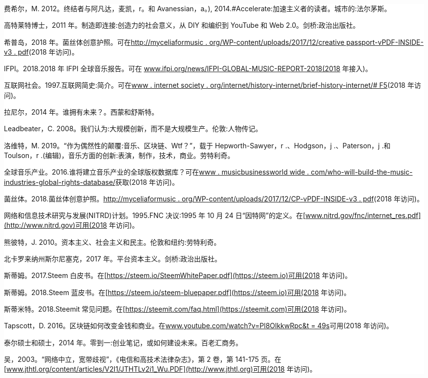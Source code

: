 费希尔，M. 2012。终结者与阿凡达，麦凯，r。和 Avanessian，a。), 2014.#Accelerate:加速主义者的读者。城市的:法尔茅斯。

高特莱特博士，2011 年。制造即连接:创造力的社会意义，从 DIY 和编织到 YouTube 和 Web 2.0。剑桥:政治出版社。

希普岛，2018 年。菌丝体创意护照。可在[http://myceliaformusic . org/WP-content/uploads/2017/12/creative passport-vPDF-INSIDE-v3 . pdf](http://myceliaformusic.org)(2018 年访问)。

IFPI。2018.2018 年 IFPI 全球音乐报告。可在 www.ifpi.org/news/IFPI-GLOBAL-MUSIC-REPORT-2018(2018 年接入)。

互联网社会。1997.互联网简史:简介。可在[www . internet society . org/internet/history-internet/brief-history-internet/# F5](http://www.internetsociety.org)(2018 年访问)。

拉尼尔，2014 年。谁拥有未来？。西蒙和舒斯特。

Leadbeater，C. 2008。我们认为:大规模创新，而不是大规模生产。伦敦:人物传记。

洛维特，M. 2019。“作为偶然性的颠覆:音乐、区块链、Wtf？”，载于 Hepworth-Sawyer，r .、Hodgson，j .、Paterson，j .和 Toulson，r .(编辑)，音乐方面的创新:表演，制作，技术，商业。劳特利奇。

全球音乐产业。2016.谁将建立音乐产业的全球版权数据库？可在[www . musicbusinessworld wide . com/who-will-build-the-music-industries-global-rights-database/](http://www.musicbusinessworldwide.com)获取(2018 年访问)。

菌丝体。2018.菌丝体创意护照。[http://myceliaformusic . org/WP-content/uploads/2017/12/CP-vPDF-INSIDE-v3 . pdf](http://myceliaformusic.org)(2018 年访问)。

网络和信息技术研究与发展(NITRD)计划。1995.FNC 决议:1995 年 10 月 24 日“因特网”的定义。在[www.nitrd.gov/fnc/internet_res.pdf](http://www.nitrd.gov)可用(2018 年访问)。

熊彼特，J. 2010。资本主义、社会主义和民主。伦敦和纽约:劳特利奇。

北卡罗来纳州斯尔尼塞克，2017 年。平台资本主义。剑桥:政治出版社。

斯蒂姆。2017.Steem 白皮书。在[https://steem.io/SteemWhitePaper.pdf](https://steem.io)可用(2018 年访问)。

斯蒂姆。2018.Steem 蓝皮书。在[https://steem.io/steem-bluepaper.pdf](https://steem.io)可用(2018 年访问)。

斯蒂米特。2018.Steemit 常见问题。在[https://steemit.com/faq.html](https://steemit.com)可用(2018 年访问)。

Tapscott，D. 2016。区块链如何改变金钱和商业。在[www.youtube.com/watch?v=Pl8OlkkwRpc&t = 49s](http://www.youtube.com)可用(2018 年访问)。

泰尔硕士和硕士，2014 年。零到一:创业笔记，或如何建设未来。百老汇商务。

吴，2003。“网络中立，宽带歧视”，《电信和高技术法律杂志》，第 2 卷，第 141-175 页。在[www.jthtl.org/content/articles/V2I1/JTHTLv2i1_Wu.PDF](http://www.jthtl.org)可用(2018 年访问)。